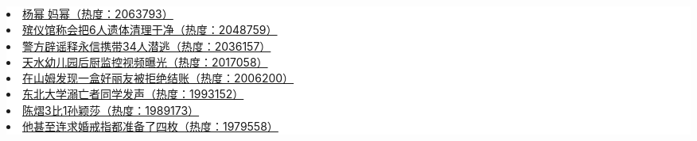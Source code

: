 <li>
<a href="https://s.weibo.com/weibo?q=%23%E6%9D%A8%E5%B9%82%20%E5%A6%88%E5%B9%82%23" target="weibo">
杨幂 妈幂（热度：2063793）
</a>
</li>

<li>
<a href="https://s.weibo.com/weibo?q=%23%E6%AE%A1%E4%BB%AA%E9%A6%86%E7%A7%B0%E4%BC%9A%E6%8A%8A6%E4%BA%BA%E9%81%97%E4%BD%93%E6%B8%85%E7%90%86%E5%B9%B2%E5%87%80%23" target="weibo">
殡仪馆称会把6人遗体清理干净（热度：2048759）
</a>
</li>

<li>
<a href="https://s.weibo.com/weibo?q=%23%E8%AD%A6%E6%96%B9%E8%BE%9F%E8%B0%A3%E9%87%8A%E6%B0%B8%E4%BF%A1%E6%90%BA%E5%B8%A634%E4%BA%BA%E6%BD%9C%E9%80%83%23" target="weibo">
警方辟谣释永信携带34人潜逃（热度：2036157）
</a>
</li>

<li>
<a href="https://s.weibo.com/weibo?q=%23%E5%A4%A9%E6%B0%B4%E5%B9%BC%E5%84%BF%E5%9B%AD%E5%90%8E%E5%8E%A8%E7%9B%91%E6%8E%A7%E8%A7%86%E9%A2%91%E6%9B%9D%E5%85%89%23" target="weibo">
天水幼儿园后厨监控视频曝光（热度：2017058）
</a>
</li>

<li>
<a href="https://s.weibo.com/weibo?q=%23%E5%9C%A8%E5%B1%B1%E5%A7%86%E5%8F%91%E7%8E%B0%E4%B8%80%E7%9B%92%E5%A5%BD%E4%B8%BD%E5%8F%8B%E8%A2%AB%E6%8B%92%E7%BB%9D%E7%BB%93%E8%B4%A6%23" target="weibo">
在山姆发现一盒好丽友被拒绝结账（热度：2006200）
</a>
</li>

<li>
<a href="https://s.weibo.com/weibo?q=%23%E4%B8%9C%E5%8C%97%E5%A4%A7%E5%AD%A6%E6%BA%BA%E4%BA%A1%E8%80%85%E5%90%8C%E5%AD%A6%E5%8F%91%E5%A3%B0%23" target="weibo">
东北大学溺亡者同学发声（热度：1993152）
</a>
</li>

<li>
<a href="https://s.weibo.com/weibo?q=%23%E9%99%88%E7%86%A03%E6%AF%941%E5%AD%99%E9%A2%96%E8%8E%8E%23" target="weibo">
陈熠3比1孙颖莎（热度：1989173）
</a>
</li>

<li>
<a href="https://s.weibo.com/weibo?q=%23%E4%BB%96%E7%94%9A%E8%87%B3%E8%BF%9E%E6%B1%82%E5%A9%9A%E6%88%92%E6%8C%87%E9%83%BD%E5%87%86%E5%A4%87%E4%BA%86%E5%9B%9B%E6%9E%9A%23" target="weibo">
他甚至连求婚戒指都准备了四枚（热度：1979558）
</a>
</li>
